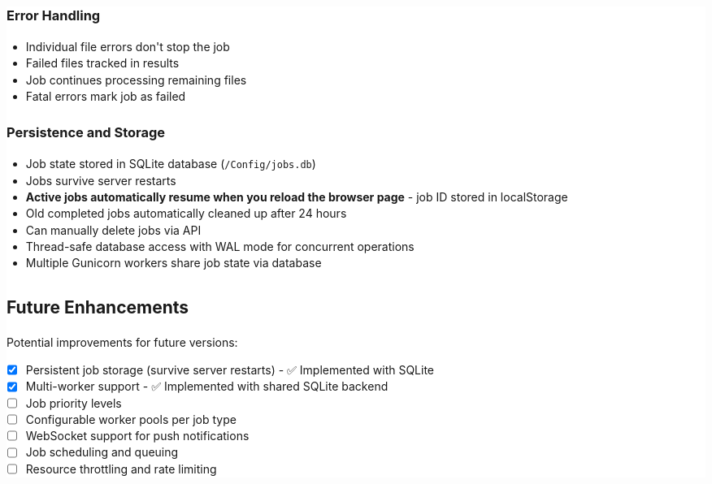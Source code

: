 ### Error Handling
- Individual file errors don't stop the job
- Failed files tracked in results
- Job continues processing remaining files
- Fatal errors mark job as failed

### Persistence and Storage
- Job state stored in SQLite database (`/Config/jobs.db`)
- Jobs survive server restarts
- **Active jobs automatically resume when you reload the browser page** - job ID stored in localStorage
- Old completed jobs automatically cleaned up after 24 hours
- Can manually delete jobs via API
- Thread-safe database access with WAL mode for concurrent operations
- Multiple Gunicorn workers share job state via database

## Future Enhancements

Potential improvements for future versions:
- [x] Persistent job storage (survive server restarts) - ✅ Implemented with SQLite
- [x] Multi-worker support - ✅ Implemented with shared SQLite backend
- [ ] Job priority levels
- [ ] Configurable worker pools per job type
- [ ] WebSocket support for push notifications
- [ ] Job scheduling and queuing
- [ ] Resource throttling and rate limiting
